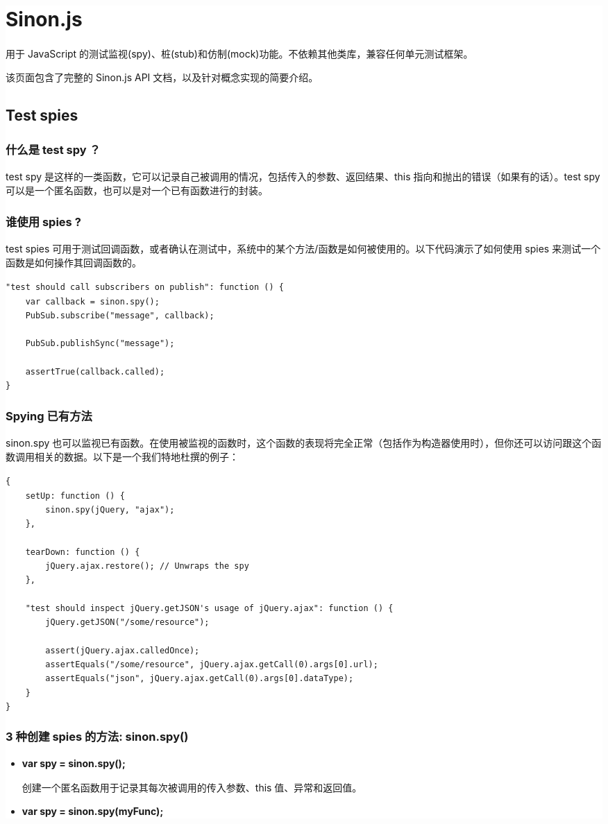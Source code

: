 # Sinon.js

用于 JavaScript 的测试监视(spy)、桩(stub)和仿制(mock)功能。不依赖其他类库，兼容任何单元测试框架。

该页面包含了完整的 Sinon.js API 文档，以及针对概念实现的简要介绍。

## Test spies

### 什么是 test spy ？

test spy 是这样的一类函数，它可以记录自己被调用的情况，包括传入的参数、返回结果、this 指向和抛出的错误（如果有的话）。test spy 可以是一个匿名函数，也可以是对一个已有函数进行的封装。

### 谁使用 spies ?

test spies 可用于测试回调函数，或者确认在测试中，系统中的某个方法/函数是如何被使用的。以下代码演示了如何使用 spies 来测试一个函数是如何操作其回调函数的。
 
    "test should call subscribers on publish": function () {
        var callback = sinon.spy();
        PubSub.subscribe("message", callback);
    
        PubSub.publishSync("message");
    
        assertTrue(callback.called);
    }
    
### Spying 已有方法

sinon.spy 也可以监视已有函数。在使用被监视的函数时，这个函数的表现将完全正常（包括作为构造器使用时），但你还可以访问跟这个函数调用相关的数据。以下是一个我们特地杜撰的例子：

    {
        setUp: function () {
            sinon.spy(jQuery, "ajax");
        },
    
        tearDown: function () {
            jQuery.ajax.restore(); // Unwraps the spy
        },
    
        "test should inspect jQuery.getJSON's usage of jQuery.ajax": function () {
            jQuery.getJSON("/some/resource");
    
            assert(jQuery.ajax.calledOnce);
            assertEquals("/some/resource", jQuery.ajax.getCall(0).args[0].url);
            assertEquals("json", jQuery.ajax.getCall(0).args[0].dataType);
        }
    }
    
### 3 种创建 spies 的方法: sinon.spy()

- **var spy = sinon.spy();**

    创建一个匿名函数用于记录其每次被调用的传入参数、this 值、异常和返回值。
    
- **var spy = sinon.spy(myFunc);**
